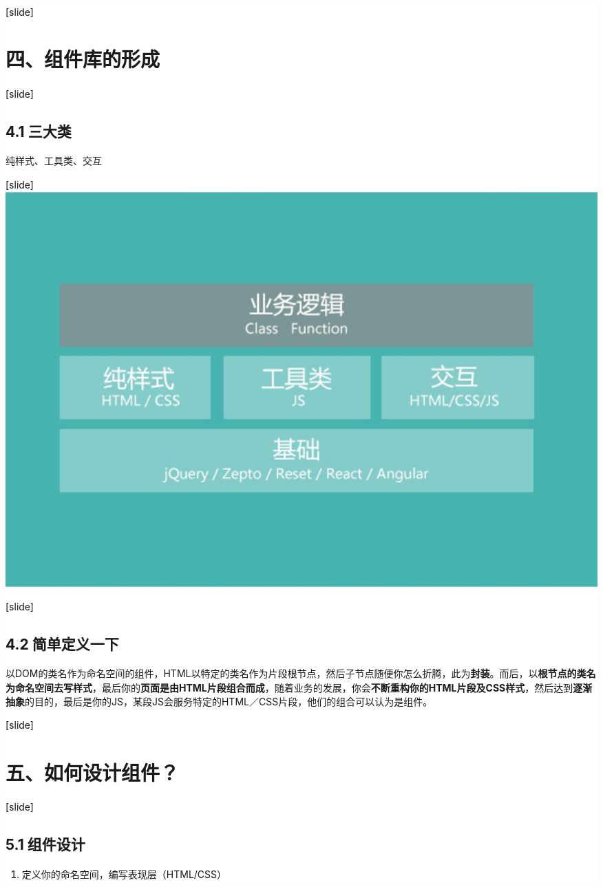 [slide]
# 四、组件库的形成

[slide]
## 4.1 三大类
纯样式、工具类、交互

[slide]
![](/3-1.png)

[slide]
## 4.2 简单定义一下
以DOM的类名作为命名空间的组件，HTML以特定的类名作为片段根节点，然后子节点随便你怎么折腾，此为**封装**。而后，以**根节点的类名为命名空间去写样式**，最后你的**页面是由HTML片段组合而成**，随着业务的发展，你会**不断重构你的HTML片段及CSS样式**，然后达到**逐渐抽象**的目的，最后是你的JS，某段JS会服务特定的HTML／CSS片段，他们的组合可以认为是组件。

[slide]
# 五、如何设计组件？

[slide]
## 5.1 组件设计
1. 定义你的命名空间，编写表现层（HTML/CSS）
